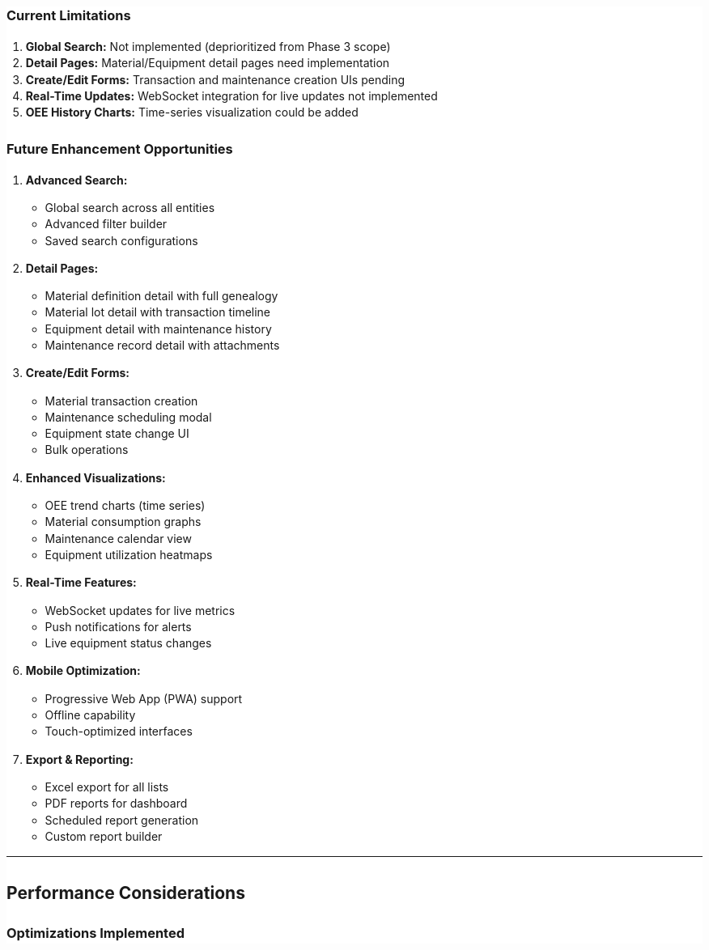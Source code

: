### Current Limitations
1. **Global Search:** Not implemented (deprioritized from Phase 3 scope)
2. **Detail Pages:** Material/Equipment detail pages need implementation
3. **Create/Edit Forms:** Transaction and maintenance creation UIs pending
4. **Real-Time Updates:** WebSocket integration for live updates not implemented
5. **OEE History Charts:** Time-series visualization could be added

### Future Enhancement Opportunities
1. **Advanced Search:**
   - Global search across all entities
   - Advanced filter builder
   - Saved search configurations

2. **Detail Pages:**
   - Material definition detail with full genealogy
   - Material lot detail with transaction timeline
   - Equipment detail with maintenance history
   - Maintenance record detail with attachments

3. **Create/Edit Forms:**
   - Material transaction creation
   - Maintenance scheduling modal
   - Equipment state change UI
   - Bulk operations

4. **Enhanced Visualizations:**
   - OEE trend charts (time series)
   - Material consumption graphs
   - Maintenance calendar view
   - Equipment utilization heatmaps

5. **Real-Time Features:**
   - WebSocket updates for live metrics
   - Push notifications for alerts
   - Live equipment status changes

6. **Mobile Optimization:**
   - Progressive Web App (PWA) support
   - Offline capability
   - Touch-optimized interfaces

7. **Export & Reporting:**
   - Excel export for all lists
   - PDF reports for dashboard
   - Scheduled report generation
   - Custom report builder

---

## Performance Considerations

### Optimizations Implemented
